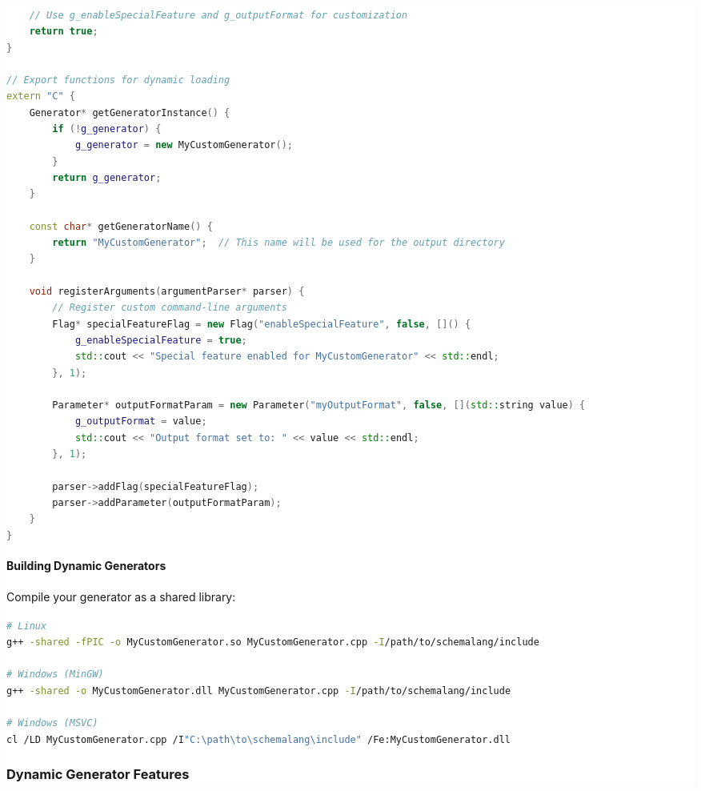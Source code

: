 ```cpp
    // Use g_enableSpecialFeature and g_outputFormat for customization
    return true;
}

// Export functions for dynamic loading
extern "C" {
    Generator* getGeneratorInstance() {
        if (!g_generator) {
            g_generator = new MyCustomGenerator();
        }
        return g_generator;
    }
    
    const char* getGeneratorName() {
        return "MyCustomGenerator";  // This name will be used for the output directory
    }
    
    void registerArguments(argumentParser* parser) {
        // Register custom command-line arguments
        Flag* specialFeatureFlag = new Flag("enableSpecialFeature", false, []() {
            g_enableSpecialFeature = true;
            std::cout << "Special feature enabled for MyCustomGenerator" << std::endl;
        }, 1);
        
        Parameter* outputFormatParam = new Parameter("myOutputFormat", false, [](std::string value) {
            g_outputFormat = value;
            std::cout << "Output format set to: " << value << std::endl;
        }, 1);
        
        parser->addFlag(specialFeatureFlag);
        parser->addParameter(outputFormatParam);
    }
}
```

#### Building Dynamic Generators

Compile your generator as a shared library:

```bash
# Linux
g++ -shared -fPIC -o MyCustomGenerator.so MyCustomGenerator.cpp -I/path/to/schemalang/include

# Windows (MinGW)
g++ -shared -o MyCustomGenerator.dll MyCustomGenerator.cpp -I/path/to/schemalang/include

# Windows (MSVC)
cl /LD MyCustomGenerator.cpp /I"C:\path\to\schemalang\include" /Fe:MyCustomGenerator.dll
```

### Dynamic Generator Features
